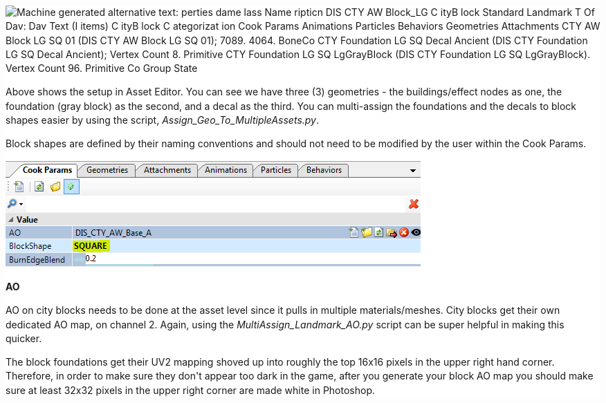 ![Machine generated alternative text: perties dame lass Name ripticn DIS CTY AW Block_LG C ityB lock Standard Landmark T Of Dav: Dav Text (I items) C ityB lock C ategorizat ion Cook Params Animations Particles Behaviors Geometries Attachments CTY AW Block LG SQ 01 (DIS CTY AW Block LG SQ 01); 7089. 4064. BoneCo CTY Foundation LG SQ Decal Ancient (DIS CTY Foundation LG SQ Decal Ancient); Vertex Count 8. Primitive CTY Foundation LG SQ LgGrayBIock (DIS CTY Foundation LG SQ LgGrayBIock). Vertex Count 96. Primitive Co Group State ](BuildingsProcess/media/image50.png)

Above shows the setup in Asset Editor. You can see we have three (3) geometries - the buildings/effect nodes as one, the foundation (gray block) as the second, and a decal as the third. You can multi-assign the foundations and the decals to block shapes easier by using the script, _Assign\_Geo\_To\_MultipleAssets.py_.

Block shapes are defined by their naming conventions and should not need to be modified by the user within the Cook Params.

![Machine generated alternative text: Cook Params Geometries Value Attachments Animations Particles Behaviors DIS CTY AW Base A 310ckShape SQUARE Bu rn Edges lend ](BuildingsProcess/media/image51.png)

**AO**

AO on city blocks needs to be done at the asset level since it pulls in multiple materials/meshes. City blocks get their own dedicated AO map, on channel 2. Again, using the _MultiAssign\_Landmark\_AO.py_ script can be super helpful in making this quicker.

The block foundations get their UV2 mapping shoved up into roughly the top 16x16 pixels in the upper right hand corner. Therefore, in order to make sure they don't appear too dark in the game, after you generate your block AO map you should make sure at least 32x32 pixels in the upper right corner are made white in Photoshop.
